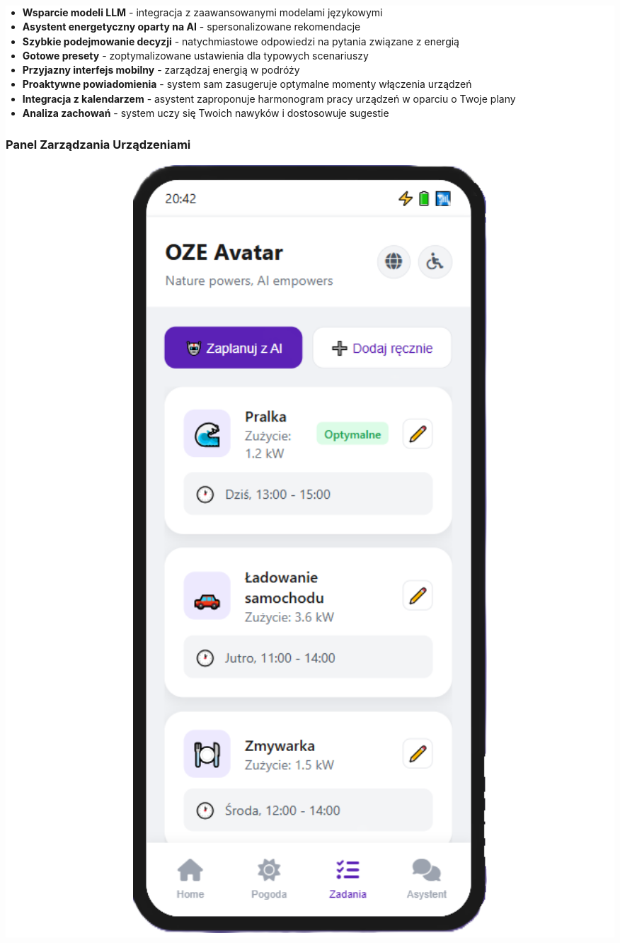 </div>

- **Wsparcie modeli LLM** - integracja z zaawansowanymi modelami językowymi
- **Asystent energetyczny oparty na AI** - spersonalizowane rekomendacje
- **Szybkie podejmowanie decyzji** - natychmiastowe odpowiedzi na pytania związane z energią
- **Gotowe presety** - zoptymalizowane ustawienia dla typowych scenariuszy
- **Przyjazny interfejs mobilny** - zarządzaj energią w podróży
- **Proaktywne powiadomienia** - system sam zasugeruje optymalne momenty włączenia urządzeń
- **Integracja z kalendarzem** - asystent zaproponuje harmonogram pracy urządzeń w oparciu o Twoje plany
- **Analiza zachowań** - system uczy się Twoich nawyków i dostosowuje sugestie

### Panel Zarządzania Urządzeniami

<div align="center">
  <img src="assets/devices_panel.png" alt="Panel Urządzeń" width="500"/>
</div>
